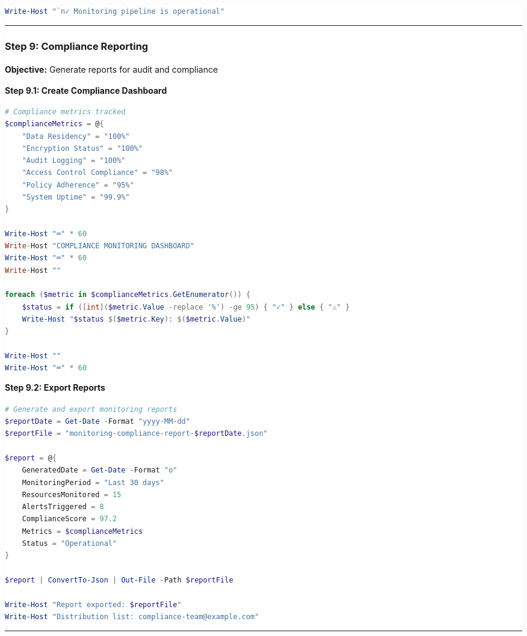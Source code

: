 ```powershell
Write-Host "`n✓ Monitoring pipeline is operational"
```

---

### Step 9: Compliance Reporting

**Objective:** Generate reports for audit and compliance

**Step 9.1: Create Compliance Dashboard**

```powershell
# Compliance metrics tracked
$complianceMetrics = @{
    "Data Residency" = "100%"
    "Encryption Status" = "100%"
    "Audit Logging" = "100%"
    "Access Control Compliance" = "98%"
    "Policy Adherence" = "95%"
    "System Uptime" = "99.9%"
}

Write-Host "═" * 60
Write-Host "COMPLIANCE MONITORING DASHBOARD"
Write-Host "═" * 60
Write-Host ""

foreach ($metric in $complianceMetrics.GetEnumerator()) {
    $status = if ([int]($metric.Value -replace '%') -ge 95) { "✓" } else { "⚠" }
    Write-Host "$status $($metric.Key): $($metric.Value)"
}

Write-Host ""
Write-Host "═" * 60
```

**Step 9.2: Export Reports**

```powershell
# Generate and export monitoring reports
$reportDate = Get-Date -Format "yyyy-MM-dd"
$reportFile = "monitoring-compliance-report-$reportDate.json"

$report = @{
    GeneratedDate = Get-Date -Format "o"
    MonitoringPeriod = "Last 30 days"
    ResourcesMonitored = 15
    AlertsTriggered = 8
    ComplianceScore = 97.2
    Metrics = $complianceMetrics
    Status = "Operational"
}

$report | ConvertTo-Json | Out-File -Path $reportFile

Write-Host "Report exported: $reportFile"
Write-Host "Distribution list: compliance-team@example.com"
```

---